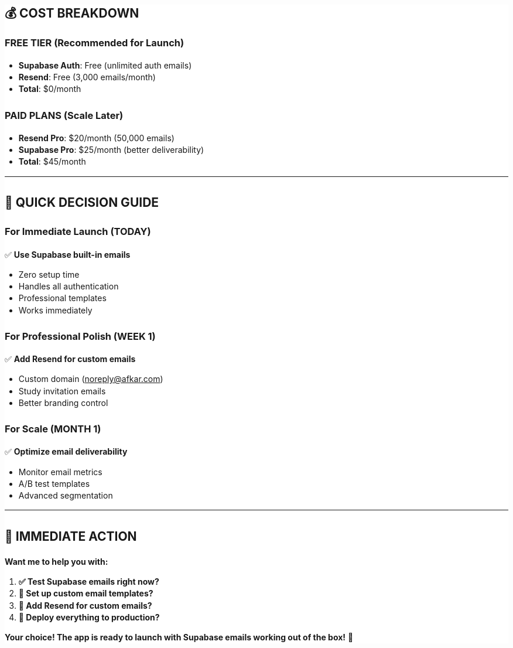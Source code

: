 
## 💰 **COST BREAKDOWN**

### **FREE TIER (Recommended for Launch)**
- **Supabase Auth**: Free (unlimited auth emails)
- **Resend**: Free (3,000 emails/month)
- **Total**: $0/month

### **PAID PLANS (Scale Later)**
- **Resend Pro**: $20/month (50,000 emails)
- **Supabase Pro**: $25/month (better deliverability)
- **Total**: $45/month

---

## 🎯 **QUICK DECISION GUIDE**

### **For Immediate Launch (TODAY)**
✅ **Use Supabase built-in emails**
- Zero setup time
- Handles all authentication
- Professional templates
- Works immediately

### **For Professional Polish (WEEK 1)**
✅ **Add Resend for custom emails**
- Custom domain (noreply@afkar.com)
- Study invitation emails
- Better branding control

### **For Scale (MONTH 1)**
✅ **Optimize email deliverability**
- Monitor email metrics
- A/B test templates
- Advanced segmentation

---

## 🚀 **IMMEDIATE ACTION**

**Want me to help you with:**

1. **✅ Test Supabase emails right now?**
2. **🎨 Set up custom email templates?**
3. **📧 Add Resend for custom emails?**
4. **🚀 Deploy everything to production?**

**Your choice! The app is ready to launch with Supabase emails working out of the box!** 🎉
